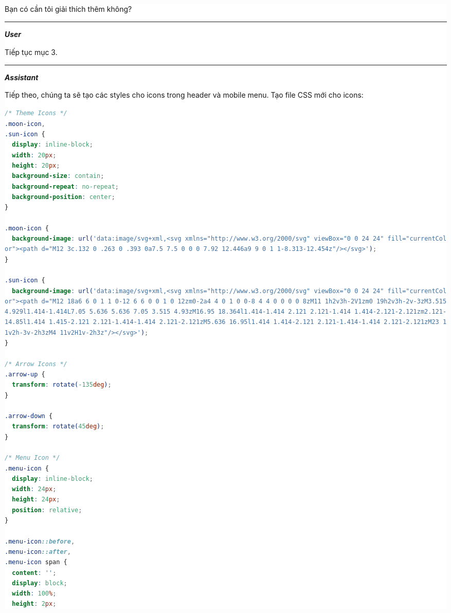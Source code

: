 Bạn có cần tôi giải thích thêm không?

---

_**User**_

Tiếp tục mục 3.

---

_**Assistant**_

Tiếp theo, chúng ta sẽ tạo các styles cho icons trong header và mobile menu. Tạo file CSS mới cho icons:

```css:src/app/shared/styles/icons.css
/* Theme Icons */
.moon-icon,
.sun-icon {
  display: inline-block;
  width: 20px;
  height: 20px;
  background-size: contain;
  background-repeat: no-repeat;
  background-position: center;
}

.moon-icon {
  background-image: url('data:image/svg+xml,<svg xmlns="http://www.w3.org/2000/svg" viewBox="0 0 24 24" fill="currentColor"><path d="M12 3c.132 0 .263 0 .393 0a7.5 7.5 0 0 0 7.92 12.446a9 9 0 1 1-8.313-12.454z"/></svg>');
}

.sun-icon {
  background-image: url('data:image/svg+xml,<svg xmlns="http://www.w3.org/2000/svg" viewBox="0 0 24 24" fill="currentColor"><path d="M12 18a6 6 0 1 1 0-12 6 6 0 0 1 0 12zm0-2a4 4 0 1 0 0-8 4 4 0 0 0 0 8zM11 1h2v3h-2V1zm0 19h2v3h-2v-3zM3.515 4.929l1.414-1.414L7.05 5.636 5.636 7.05 3.515 4.93zM16.95 18.364l1.414-1.414 2.121 2.121-1.414 1.414-2.121-2.121zm2.121-14.85l1.414 1.415-2.121 2.121-1.414-1.414 2.121-2.121zM5.636 16.95l1.414 1.414-2.121 2.121-1.414-1.414 2.121-2.121zM23 11v2h-3v-2h3zM4 11v2H1v-2h3z"/></svg>');
}

/* Arrow Icons */
.arrow-up {
  transform: rotate(-135deg);
}

.arrow-down {
  transform: rotate(45deg);
}

/* Menu Icon */
.menu-icon {
  display: inline-block;
  width: 24px;
  height: 24px;
  position: relative;
}

.menu-icon::before,
.menu-icon::after,
.menu-icon span {
  content: '';
  display: block;
  width: 100%;
  height: 2px;
```